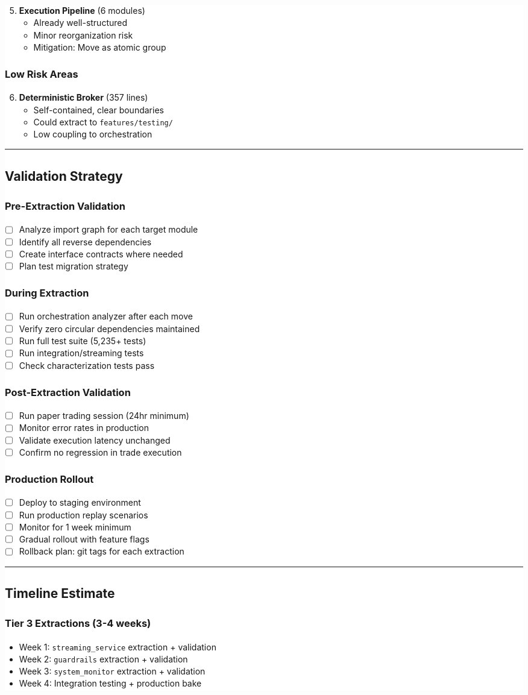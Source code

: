 5. **Execution Pipeline** (6 modules)
   - Already well-structured
   - Minor reorganization risk
   - Mitigation: Move as atomic group

### Low Risk Areas

6. **Deterministic Broker** (357 lines)
   - Self-contained, clear boundaries
   - Could extract to `features/testing/`
   - Low coupling to orchestration

---

## Validation Strategy

### Pre-Extraction Validation
- [ ] Analyze import graph for each target module
- [ ] Identify all reverse dependencies
- [ ] Create interface contracts where needed
- [ ] Plan test migration strategy

### During Extraction
- [ ] Run orchestration analyzer after each move
- [ ] Verify zero circular dependencies maintained
- [ ] Run full test suite (5,235+ tests)
- [ ] Run integration/streaming tests
- [ ] Check characterization tests pass

### Post-Extraction Validation
- [ ] Run paper trading session (24hr minimum)
- [ ] Monitor error rates in production
- [ ] Validate execution latency unchanged
- [ ] Confirm no regression in trade execution

### Production Rollout
- [ ] Deploy to staging environment
- [ ] Run production replay scenarios
- [ ] Monitor for 1 week minimum
- [ ] Gradual rollout with feature flags
- [ ] Rollback plan: git tags for each extraction

---

## Timeline Estimate

### Tier 3 Extractions (3-4 weeks)
- Week 1: `streaming_service` extraction + validation
- Week 2: `guardrails` extraction + validation
- Week 3: `system_monitor` extraction + validation
- Week 4: Integration testing + production bake
